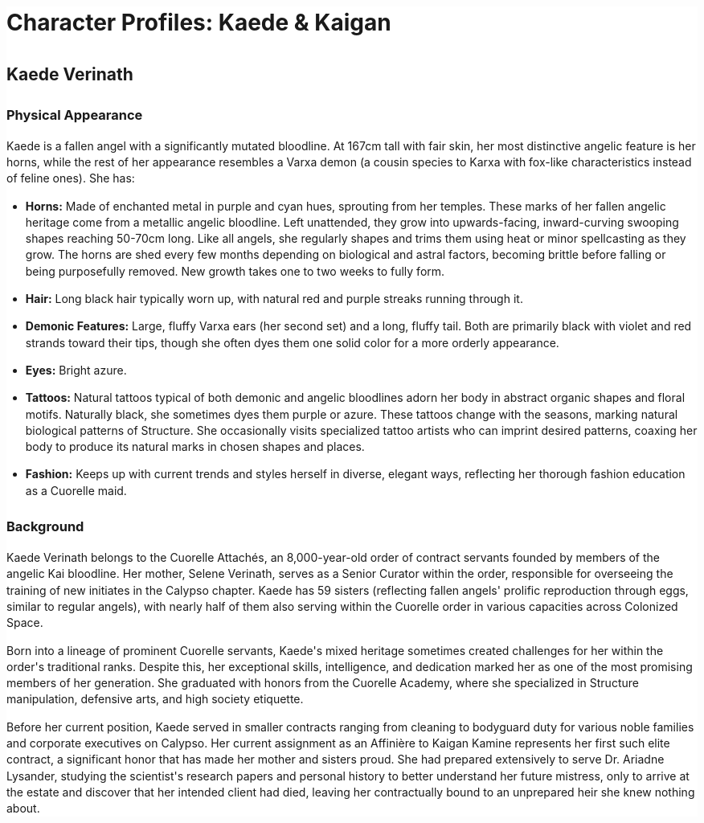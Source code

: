 # Character Profiles: Kaede & Kaigan

## Kaede Verinath

### Physical Appearance

Kaede is a fallen angel with a significantly mutated bloodline. At 167cm tall with fair skin, her most distinctive angelic feature is her horns, while the rest of her appearance resembles a Varxa demon (a cousin species to Karxa with fox-like characteristics instead of feline ones). She has:

- **Horns:** Made of enchanted metal in purple and cyan hues, sprouting from her temples. These marks of her fallen angelic heritage come from a metallic angelic bloodline. Left unattended, they grow into upwards-facing, inward-curving swooping shapes reaching 50-70cm long. Like all angels, she regularly shapes and trims them using heat or minor spellcasting as they grow. The horns are shed every few months depending on biological and astral factors, becoming brittle before falling or being purposefully removed. New growth takes one to two weeks to fully form.
    
- **Hair:** Long black hair typically worn up, with natural red and purple streaks running through it.
    
- **Demonic Features:** Large, fluffy Varxa ears (her second set) and a long, fluffy tail. Both are primarily black with violet and red strands toward their tips, though she often dyes them one solid color for a more orderly appearance.
    
- **Eyes:** Bright azure.
    
- **Tattoos:** Natural tattoos typical of both demonic and angelic bloodlines adorn her body in abstract organic shapes and floral motifs. Naturally black, she sometimes dyes them purple or azure. These tattoos change with the seasons, marking natural biological patterns of Structure. She occasionally visits specialized tattoo artists who can imprint desired patterns, coaxing her body to produce its natural marks in chosen shapes and places.
    
- **Fashion:** Keeps up with current trends and styles herself in diverse, elegant ways, reflecting her thorough fashion education as a Cuorelle maid.
    

### Background

Kaede Verinath belongs to the Cuorelle Attachés, an 8,000-year-old order of contract servants founded by members of the angelic Kai bloodline. Her mother, Selene Verinath, serves as a Senior Curator within the order, responsible for overseeing the training of new initiates in the Calypso chapter. Kaede has 59 sisters (reflecting fallen angels' prolific reproduction through eggs, similar to regular angels), with nearly half of them also serving within the Cuorelle order in various capacities across Colonized Space.

Born into a lineage of prominent Cuorelle servants, Kaede's mixed heritage sometimes created challenges for her within the order's traditional ranks. Despite this, her exceptional skills, intelligence, and dedication marked her as one of the most promising members of her generation. She graduated with honors from the Cuorelle Academy, where she specialized in Structure manipulation, defensive arts, and high society etiquette.

Before her current position, Kaede served in smaller contracts ranging from cleaning to bodyguard duty for various noble families and corporate executives on Calypso. Her current assignment as an Affinière to Kaigan Kamine represents her first such elite contract, a significant honor that has made her mother and sisters proud. She had prepared extensively to serve Dr. Ariadne Lysander, studying the scientist's research papers and personal history to better understand her future mistress, only to arrive at the estate and discover that her intended client had died, leaving her contractually bound to an unprepared heir she knew nothing about.
